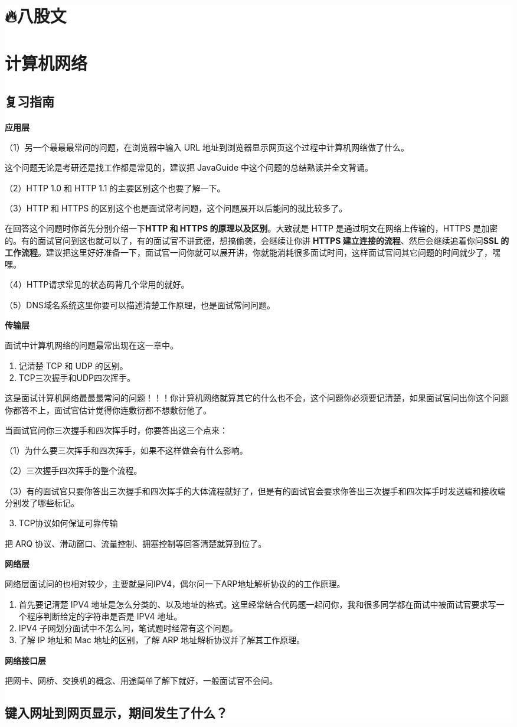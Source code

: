 # 🔥八股文

# 计算机网络

## 复习指南

**应用层** 

（1）另一个最最最常问的问题，在浏览器中输入 URL 地址到浏览器显示网页这个过程中计算机网络做了什么。

这个问题无论是考研还是找工作都是常见的，建议把 JavaGuide 中这个问题的总结熟读并全文背诵。

（2）HTTP 1.0 和 HTTP 1.1 的主要区别这个也要了解一下。

（3）HTTP 和 HTTPS 的区别这个也是面试常考问题，这个问题展开以后能问的就比较多了。

在回答这个问题时你首先分别介绍一下**HTTP 和 HTTPS 的原理以及区别**。大致就是 HTTP 是通过明文在网络上传输的，HTTPS 是加密的。有的面试官问到这也就可以了，有的面试官不讲武德，想搞偷袭，会继续让你讲 **HTTPS 建立连接的流程**、然后会继续追着你问**SSL 的工作流程**。建议把这里好好准备一下，面试官一问你就可以展开讲，你就能消耗很多面试时间，这样面试官问其它问题的时间就少了，嘿嘿。

（4）HTTP请求常见的状态码背几个常用的就好。

（5）DNS域名系统这里你要可以描述清楚工作原理，也是面试常问问题。

**传输层**

面试中计算机网络的问题最常出现在这一章中。

1. 记清楚 TCP 和 UDP 的区别。
2. TCP三次握手和UDP四次挥手。

这是面试计算机网络最最最常问的问题！！！你计算机网络就算其它的什么也不会，这个问题你必须要记清楚，如果面试官问出你这个问题你都答不上，面试官估计觉得你连敷衍都不想敷衍他了。

当面试官问你三次握手和四次挥手时，你要答出这三个点来：

（1）为什么要三次挥手和四次挥手，如果不这样做会有什么影响。

（2）三次握手四次挥手的整个流程。

（3）有的面试官只要你答出三次握手和四次挥手的大体流程就好了，但是有的面试官会要求你答出三次握手和四次挥手时发送端和接收端分别发了哪些标记。

3. TCP协议如何保证可靠传输

把 ARQ 协议、滑动窗口、流量控制、拥塞控制等回答清楚就算到位了。

**网络层**

网络层面试问的也相对较少，主要就是问IPV4，偶尔问一下ARP地址解析协议的的工作原理。

1. 首先要记清楚 IPV4 地址是怎么分类的、以及地址的格式。这里经常结合代码题一起问你，我和很多同学都在面试中被面试官要求写一个程序判断给定的字符串是否是 IPV4 地址。
2. IPV4 子网划分面试中不怎么问，笔试题时经常有这个问题。
3. 了解 IP 地址和 Mac 地址的区别，了解 ARP 地址解析协议并了解其工作原理。

**网络接口层**

把网卡、网桥、交换机的概念、用途简单了解下就好，一般面试官不会问。

## 键入网址到网页显示，期间发生了什么？
